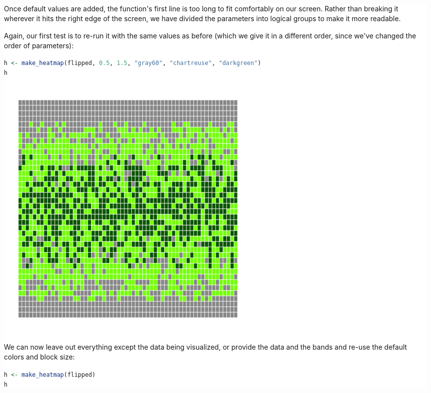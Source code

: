 
Once default values are added, the function's first line is too long to fit comfortably on our screen. Rather than breaking it wherever it hits the right edge of the screen, we have divided the parameters into logical groups to make it more readable.

Again, our first test is to re-run it with the same values as before (which we give it in a different order, since we've changed the order of parameters):	


```r
h <- make_heatmap(flipped, 0.5, 1.5, "gray60", "chartreuse", "darkgreen")
h
```

![plot of chunk unnamed-chunk-35](fig/unnamed-chunk-35.png) 


We can now leave out everything except the data being visualized, or provide the data and the bands and re-use the default colors and block size:


```r
h <- make_heatmap(flipped)
h
```
